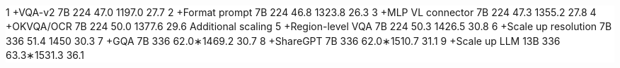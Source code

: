 1
+VQA-v2
7B
224
47.0
1197.0
27.7
2
+Format prompt
7B
224
46.8
1323.8
26.3
3
+MLP VL connector
7B
224
47.3
1355.2
27.8
4
+OKVQA/OCR
7B
224
50.0
1377.6
29.6
Additional scaling
5
+Region-level VQA
7B
224
50.3
1426.5
30.8
6
+Scale up resolution
7B
336
51.4
1450
30.3
7
+GQA
7B
336
62.0∗1469.2
30.7
8
+ShareGPT
7B
336
62.0∗1510.7
31.1
9
+Scale up LLM
13B
336
63.3∗1531.3
36.1
